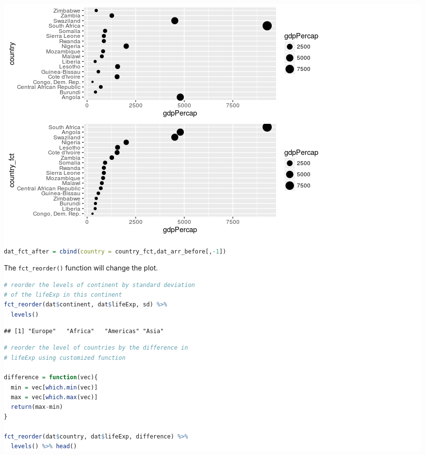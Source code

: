 ![](Homework_05_Factor_and_figure_management_files/figure-markdown_github/unnamed-chunk-4-1.png)

``` r
dat_fct_after = cbind(country = country_fct,dat_arr_before[,-1])
```

The `fct_reorder()` function will change the plot.

``` r
# reorder the levels of continent by standard deviation
# of the lifeExp in this continent
fct_reorder(dat$continent, dat$lifeExp, sd) %>% 
  levels()
```

    ## [1] "Europe"   "Africa"   "Americas" "Asia"

``` r
# reorder the level of countries by the difference in 
# lifeExp using customized function

difference = function(vec){
  min = vec[which.min(vec)]
  max = vec[which.max(vec)]
  return(max-min)
}

fct_reorder(dat$country, dat$lifeExp, difference) %>% 
  levels() %>% head()
```
